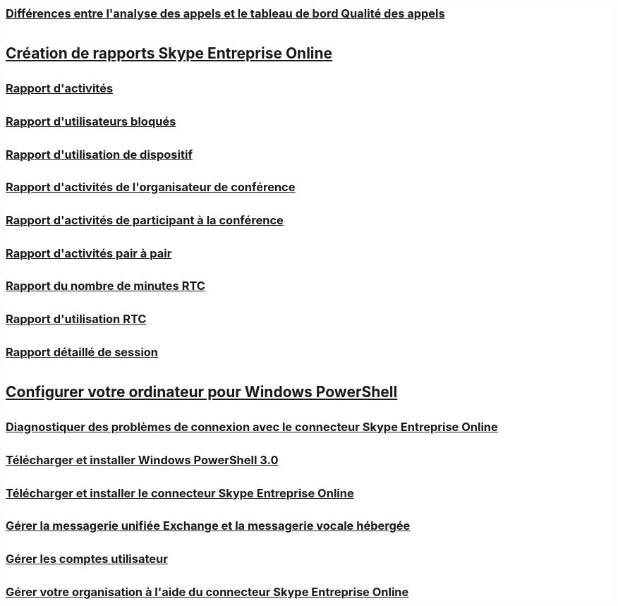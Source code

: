 ### [Différences entre l'analyse des appels et le tableau de bord Qualité des appels](using-call-quality-in-your-organization/difference-between-call-analytics-and-call-quality-dashboard.md)

## [Création de rapports Skype Entreprise Online](skype-for-business-online-reporting/skype-for-business-online-reporting.md)
### [Rapport d'activités](skype-for-business-online-reporting/activity-report.md)
### [Rapport d'utilisateurs bloqués](skype-for-business-online-reporting/users-blocked-report.md)
### [Rapport d'utilisation de dispositif](skype-for-business-online-reporting/device-usage-report.md)
### [Rapport d'activités de l'organisateur de conférence](skype-for-business-online-reporting/conference-organizer-activity-report.md)
### [Rapport d'activités de participant à la conférence](skype-for-business-online-reporting/conference-participant-activity-report.md)
### [Rapport d'activités pair à pair](skype-for-business-online-reporting/peer-to-peer-activity-report.md)
### [Rapport du nombre de minutes RTC](skype-for-business-online-reporting/pstn-minute-pools-report.md)
### [Rapport d'utilisation RTC](skype-for-business-online-reporting/pstn-usage-report.md)
### [Rapport détaillé de session](skype-for-business-online-reporting/session-details-report.md)

## [Configurer votre ordinateur pour Windows PowerShell](set-up-your-computer-for-windows-powershell/set-up-your-computer-for-windows-powershell.md)
### [Diagnostiquer des problèmes de connexion avec le connecteur Skype Entreprise Online](set-up-your-computer-for-windows-powershell/diagnose-problems-with-the-skype-for-business-online-connector.md)
### [Télécharger et installer Windows PowerShell 3.0](set-up-your-computer-for-windows-powershell/download-and-install-windows-powershell-3-0.md)
### [Télécharger et installer le connecteur Skype Entreprise Online](set-up-your-computer-for-windows-powershell/download-and-install-the-skype-for-business-online-connector.md)
### [Gérer la messagerie unifiée Exchange et la messagerie vocale hébergée](set-up-your-computer-for-windows-powershell/manage-exchange-unified-messaging-and-hosted-voicemail.md)
### [Gérer les comptes utilisateur](set-up-your-computer-for-windows-powershell/manage-user-accounts.md)
### [Gérer votre organisation à l'aide du connecteur Skype Entreprise Online](set-up-your-computer-for-windows-powershell/manage-skype-for-business-online-organizations.md)

